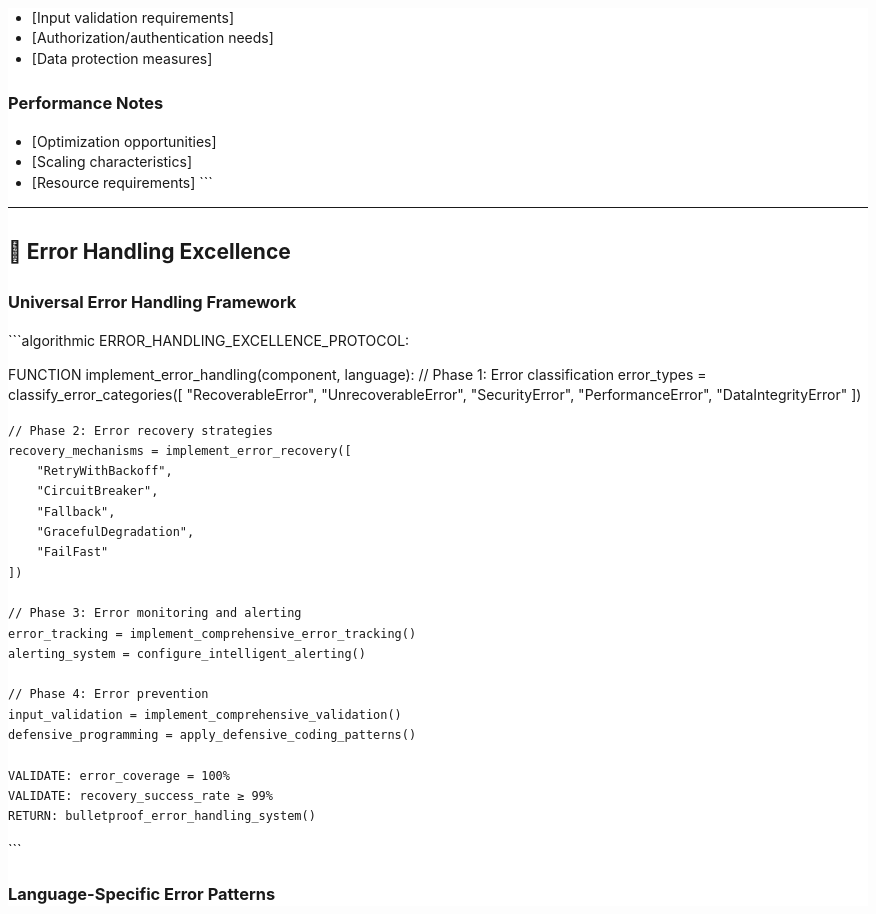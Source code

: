 - [Input validation requirements]
- [Authorization/authentication needs]
- [Data protection measures]

### Performance Notes

- [Optimization opportunities]
- [Scaling characteristics]
- [Resource requirements]
  \```

---

## 🔧 **Error Handling Excellence**

### **Universal Error Handling Framework**

\```algorithmic
ERROR_HANDLING_EXCELLENCE_PROTOCOL:

FUNCTION implement_error_handling(component, language):
// Phase 1: Error classification
error_types = classify_error_categories([
"RecoverableError",
"UnrecoverableError",
"SecurityError",
"PerformanceError",
"DataIntegrityError"
])

    // Phase 2: Error recovery strategies
    recovery_mechanisms = implement_error_recovery([
        "RetryWithBackoff",
        "CircuitBreaker",
        "Fallback",
        "GracefulDegradation",
        "FailFast"
    ])

    // Phase 3: Error monitoring and alerting
    error_tracking = implement_comprehensive_error_tracking()
    alerting_system = configure_intelligent_alerting()

    // Phase 4: Error prevention
    input_validation = implement_comprehensive_validation()
    defensive_programming = apply_defensive_coding_patterns()

    VALIDATE: error_coverage = 100%
    VALIDATE: recovery_success_rate ≥ 99%
    RETURN: bulletproof_error_handling_system()

\```

### **Language-Specific Error Patterns**
